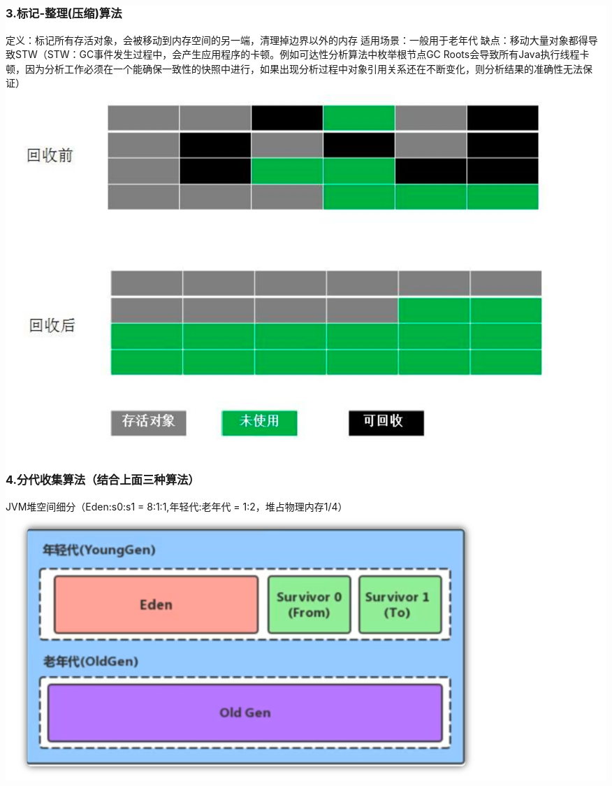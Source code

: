 ### 3.标记-整理(压缩)算法

定义：标记所有存活对象，会被移动到内存空间的另一端，清理掉边界以外的内存
适用场景：一般用于老年代
缺点：移动大量对象都得导致STW（STW：GC事件发生过程中，会产生应用程序的卡顿。例如可达性分析算法中枚举根节点GC Roots会导致所有Java执行线程卡顿，因为分析工作必须在一个能确保一致性的快照中进行，如果出现分析过程中对象引用关系还在不断变化，则分析结果的准确性无法保证）
![image-20221229010751118](pictures/标记整理算法.png)

### 4.分代收集算法（结合上面三种算法）

JVM堆空间细分（Eden:s0:s1 = 8:1:1,年轻代:老年代 = 1:2，堆占物理内存1/4）
![image-20221229010751118](pictures/JVM堆空间细分.png)
